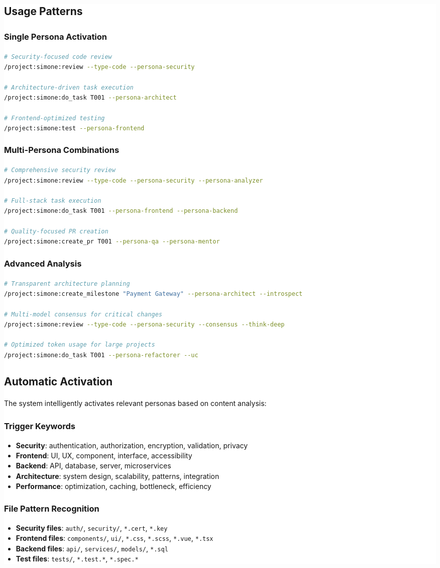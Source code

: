 ## Usage Patterns

### Single Persona Activation
```bash
# Security-focused code review
/project:simone:review --type-code --persona-security

# Architecture-driven task execution
/project:simone:do_task T001 --persona-architect

# Frontend-optimized testing
/project:simone:test --persona-frontend
```

### Multi-Persona Combinations
```bash
# Comprehensive security review
/project:simone:review --type-code --persona-security --persona-analyzer

# Full-stack task execution
/project:simone:do_task T001 --persona-frontend --persona-backend

# Quality-focused PR creation
/project:simone:create_pr T001 --persona-qa --persona-mentor
```

### Advanced Analysis
```bash
# Transparent architecture planning
/project:simone:create_milestone "Payment Gateway" --persona-architect --introspect

# Multi-model consensus for critical changes
/project:simone:review --type-code --persona-security --consensus --think-deep

# Optimized token usage for large projects
/project:simone:do_task T001 --persona-refactorer --uc
```

## Automatic Activation

The system intelligently activates relevant personas based on content analysis:

### Trigger Keywords
- **Security**: authentication, authorization, encryption, validation, privacy
- **Frontend**: UI, UX, component, interface, accessibility
- **Backend**: API, database, server, microservices
- **Architecture**: system design, scalability, patterns, integration
- **Performance**: optimization, caching, bottleneck, efficiency

### File Pattern Recognition
- **Security files**: `auth/`, `security/`, `*.cert`, `*.key`
- **Frontend files**: `components/`, `ui/`, `*.css`, `*.scss`, `*.vue`, `*.tsx`
- **Backend files**: `api/`, `services/`, `models/`, `*.sql`
- **Test files**: `tests/`, `*.test.*`, `*.spec.*`
